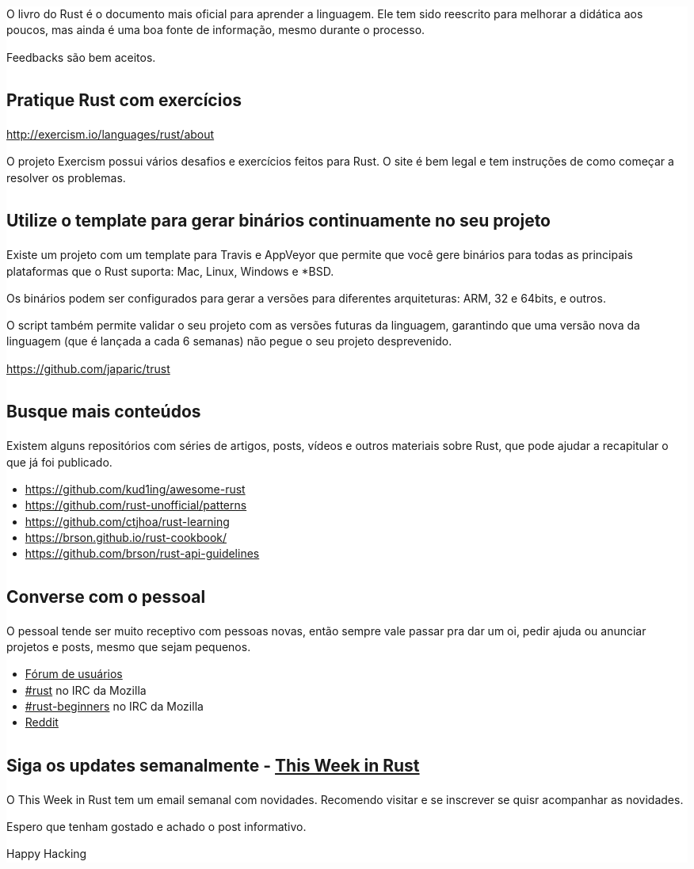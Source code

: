 O livro do Rust é o documento mais oficial para aprender a linguagem. Ele tem sido reescrito para melhorar a didática aos poucos, mas ainda é uma boa fonte de informação, mesmo durante o processo.

Feedbacks são bem aceitos.

## Pratique Rust com exercícios

<http://exercism.io/languages/rust/about>

O projeto Exercism possui vários desafios e exercícios feitos para Rust. O site é bem legal e tem instruções de como começar a resolver os problemas.

## Utilize o template para gerar binários continuamente no seu projeto

Existe um projeto com um template para Travis e AppVeyor que permite que você gere binários para todas as principais plataformas que o Rust suporta: Mac, Linux, Windows e \*BSD.

Os binários podem ser configurados para gerar a versões para diferentes arquiteturas: ARM, 32 e 64bits, e outros.

O script também permite validar o seu projeto com as versões futuras da linguagem, garantindo que uma versão nova da linguagem (que é lançada a cada 6 semanas) não pegue o seu projeto desprevenido.

<https://github.com/japaric/trust>

## Busque mais conteúdos

Existem alguns repositórios com séries de artigos, posts, vídeos e outros materiais sobre Rust, que pode ajudar a recapitular o que já foi publicado.

-   <https://github.com/kud1ing/awesome-rust>
-   <https://github.com/rust-unofficial/patterns>
-   <https://github.com/ctjhoa/rust-learning>
-   <https://brson.github.io/rust-cookbook/>
-   <https://github.com/brson/rust-api-guidelines>

## Converse com o pessoal

O pessoal tende ser muito receptivo com pessoas novas, então sempre vale passar pra dar um oi, pedir ajuda ou anunciar projetos e posts, mesmo que sejam pequenos.

-   [Fórum de usuários](<https://users.rust-lang.org/>)
-   [#rust](<https://kiwiirc.com/client/irc.mozilla.org/#rust>) no IRC da Mozilla
-   [#rust-beginners](<https://kiwiirc.com/client/irc.mozilla.org/#rust-beginners>) no IRC da Mozilla
-   [Reddit](<https://www.reddit.com/r/rust/>)

## Siga os updates semanalmente - [This Week in Rust](<https://this-week-in-rust.org/>)

O This Week in Rust tem um email semanal com novidades. Recomendo visitar e se inscrever se quisr acompanhar as novidades.

Espero que tenham gostado e achado o post informativo.

Happy Hacking
